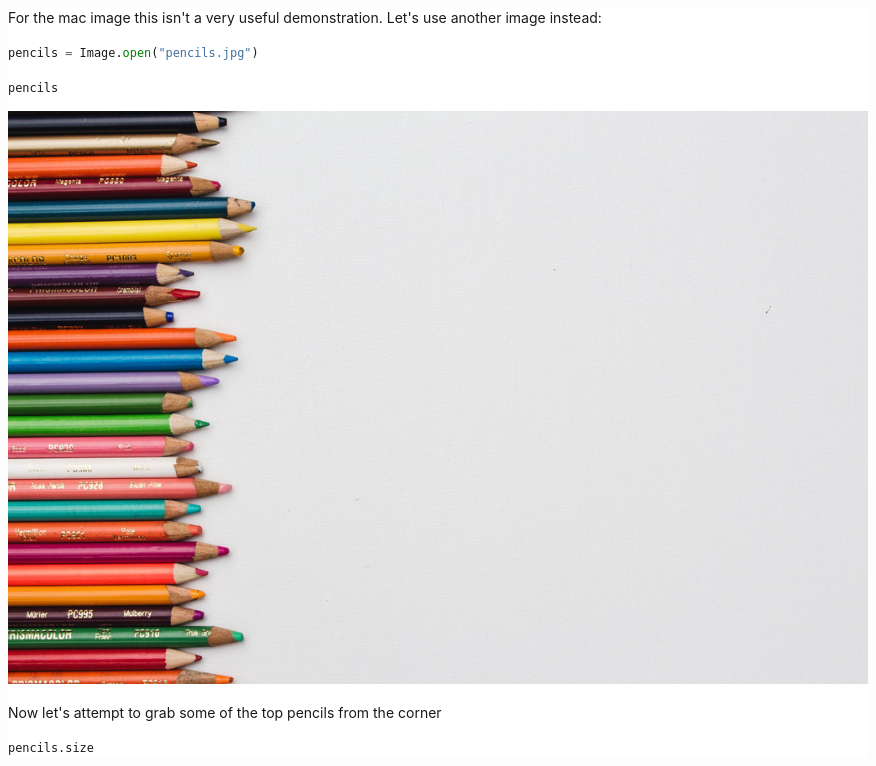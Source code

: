 


For the mac image this isn't a very useful demonstration. Let's use another image instead:


```python
pencils = Image.open("pencils.jpg")
```


```python
pencils
```




    
![png](00-Overview-of-Working-with-Images_files/00-Overview-of-Working-with-Images_15_0.png)
    



Now let's attempt to grab some of the top pencils from the corner


```python
pencils.size
```

